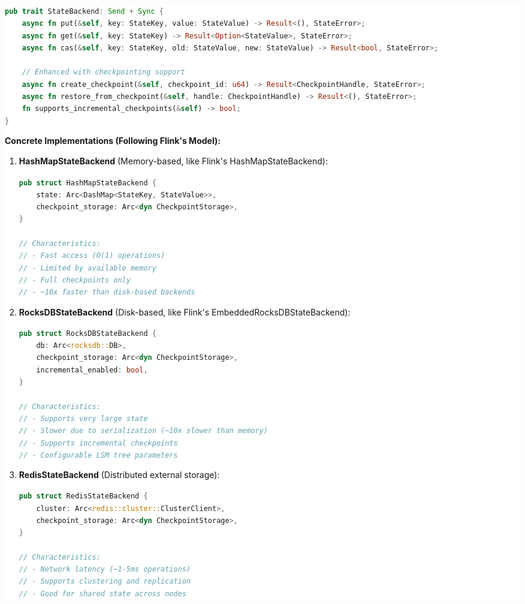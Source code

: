 ```rust
pub trait StateBackend: Send + Sync {
    async fn put(&self, key: StateKey, value: StateValue) -> Result<(), StateError>;
    async fn get(&self, key: StateKey) -> Result<Option<StateValue>, StateError>;
    async fn cas(&self, key: StateKey, old: StateValue, new: StateValue) -> Result<bool, StateError>;
    
    // Enhanced with checkpointing support
    async fn create_checkpoint(&self, checkpoint_id: u64) -> Result<CheckpointHandle, StateError>;
    async fn restore_from_checkpoint(&self, handle: CheckpointHandle) -> Result<(), StateError>;
    fn supports_incremental_checkpoints(&self) -> bool;
}
```

**Concrete Implementations (Following Flink's Model):**

1. **HashMapStateBackend** (Memory-based, like Flink's HashMapStateBackend):
   ```rust
   pub struct HashMapStateBackend {
       state: Arc<DashMap<StateKey, StateValue>>,
       checkpoint_storage: Arc<dyn CheckpointStorage>,
   }
   
   // Characteristics:
   // - Fast access (O(1) operations)
   // - Limited by available memory
   // - Full checkpoints only
   // - ~10x faster than disk-based backends
   ```

2. **RocksDBStateBackend** (Disk-based, like Flink's EmbeddedRocksDBStateBackend):
   ```rust
   pub struct RocksDBStateBackend {
       db: Arc<rocksdb::DB>,
       checkpoint_storage: Arc<dyn CheckpointStorage>,
       incremental_enabled: bool,
   }
   
   // Characteristics:
   // - Supports very large state
   // - Slower due to serialization (~10x slower than memory)
   // - Supports incremental checkpoints
   // - Configurable LSM tree parameters
   ```

3. **RedisStateBackend** (Distributed external storage):
   ```rust
   pub struct RedisStateBackend {
       cluster: Arc<redis::cluster::ClusterClient>,
       checkpoint_storage: Arc<dyn CheckpointStorage>,
   }
   
   // Characteristics:
   // - Network latency (~1-5ms operations)
   // - Supports clustering and replication
   // - Good for shared state across nodes
   ```
